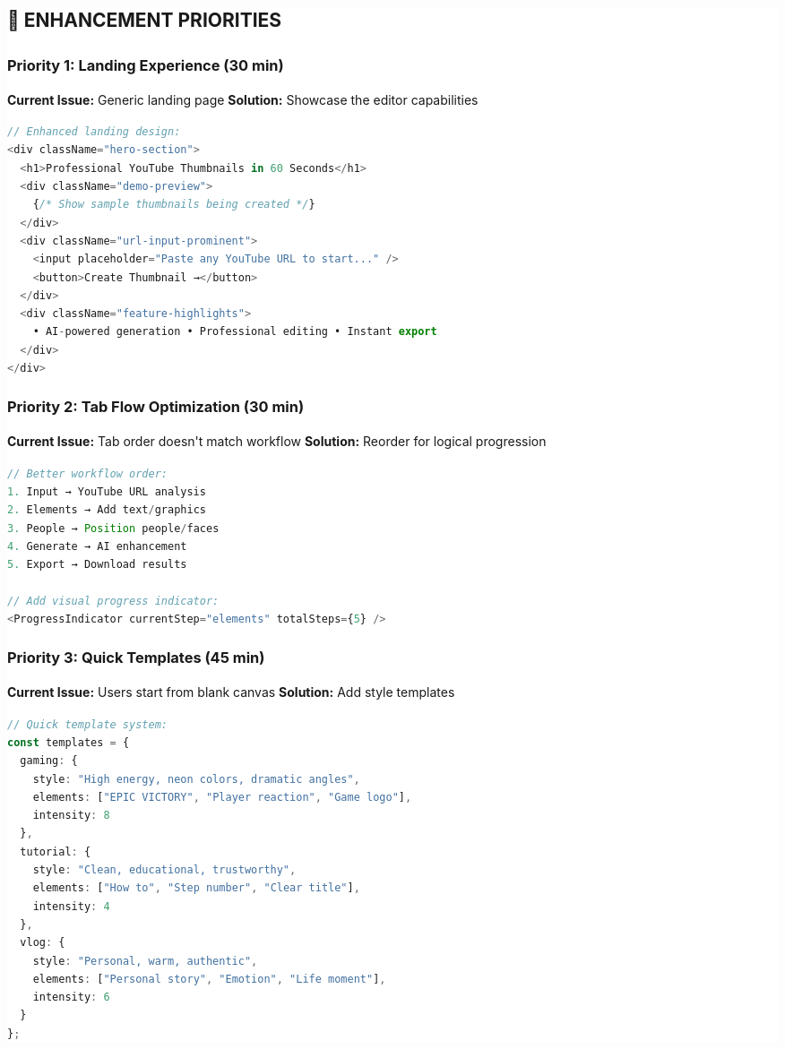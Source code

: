 ## 🚀 **ENHANCEMENT PRIORITIES**

### **Priority 1: Landing Experience (30 min)**

**Current Issue:** Generic landing page
**Solution:** Showcase the editor capabilities

```typescript
// Enhanced landing design:
<div className="hero-section">
  <h1>Professional YouTube Thumbnails in 60 Seconds</h1>
  <div className="demo-preview">
    {/* Show sample thumbnails being created */}
  </div>
  <div className="url-input-prominent">
    <input placeholder="Paste any YouTube URL to start..." />
    <button>Create Thumbnail →</button>
  </div>
  <div className="feature-highlights">
    • AI-powered generation • Professional editing • Instant export
  </div>
</div>
```

### **Priority 2: Tab Flow Optimization (30 min)**

**Current Issue:** Tab order doesn't match workflow
**Solution:** Reorder for logical progression

```typescript
// Better workflow order:
1. Input → YouTube URL analysis
2. Elements → Add text/graphics  
3. People → Position people/faces
4. Generate → AI enhancement
5. Export → Download results

// Add visual progress indicator:
<ProgressIndicator currentStep="elements" totalSteps={5} />
```

### **Priority 3: Quick Templates (45 min)**

**Current Issue:** Users start from blank canvas
**Solution:** Add style templates

```typescript
// Quick template system:
const templates = {
  gaming: {
    style: "High energy, neon colors, dramatic angles",
    elements: ["EPIC VICTORY", "Player reaction", "Game logo"],
    intensity: 8
  },
  tutorial: {
    style: "Clean, educational, trustworthy",
    elements: ["How to", "Step number", "Clear title"],
    intensity: 4
  },
  vlog: {
    style: "Personal, warm, authentic",
    elements: ["Personal story", "Emotion", "Life moment"],
    intensity: 6
  }
};
```